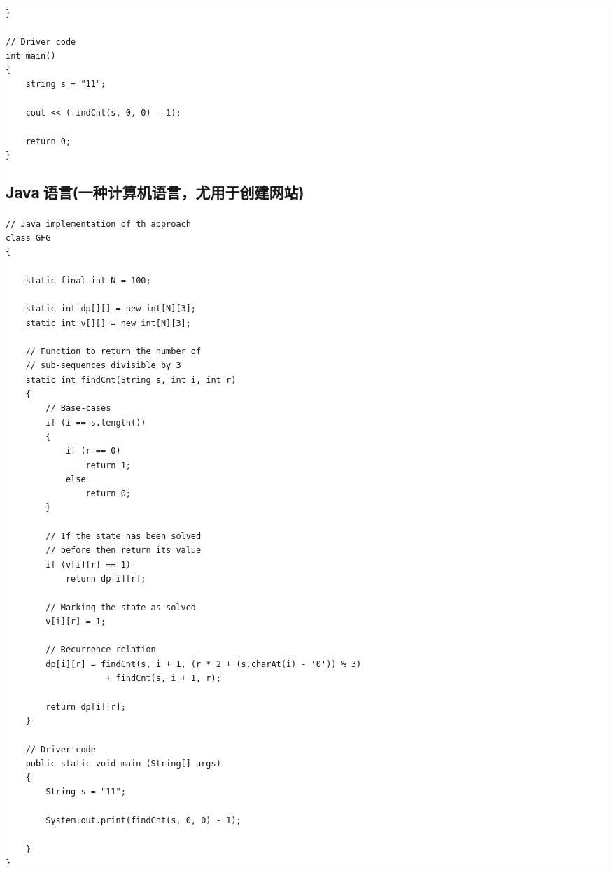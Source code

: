 ```
}

// Driver code
int main()
{
    string s = "11";

    cout << (findCnt(s, 0, 0) - 1);

    return 0;
}
```

## Java 语言(一种计算机语言，尤用于创建网站)

```
// Java implementation of th approach
class GFG
{

    static final int N = 100;

    static int dp[][] = new int[N][3];
    static int v[][] = new int[N][3];

    // Function to return the number of
    // sub-sequences divisible by 3
    static int findCnt(String s, int i, int r)
    {
        // Base-cases
        if (i == s.length())
        {
            if (r == 0)
                return 1;
            else
                return 0;
        }

        // If the state has been solved
        // before then return its value
        if (v[i][r] == 1)
            return dp[i][r];

        // Marking the state as solved
        v[i][r] = 1;

        // Recurrence relation
        dp[i][r] = findCnt(s, i + 1, (r * 2 + (s.charAt(i) - '0')) % 3)
                    + findCnt(s, i + 1, r);

        return dp[i][r];
    }

    // Driver code
    public static void main (String[] args)
    {
        String s = "11";

        System.out.print(findCnt(s, 0, 0) - 1);

    }
}

```
